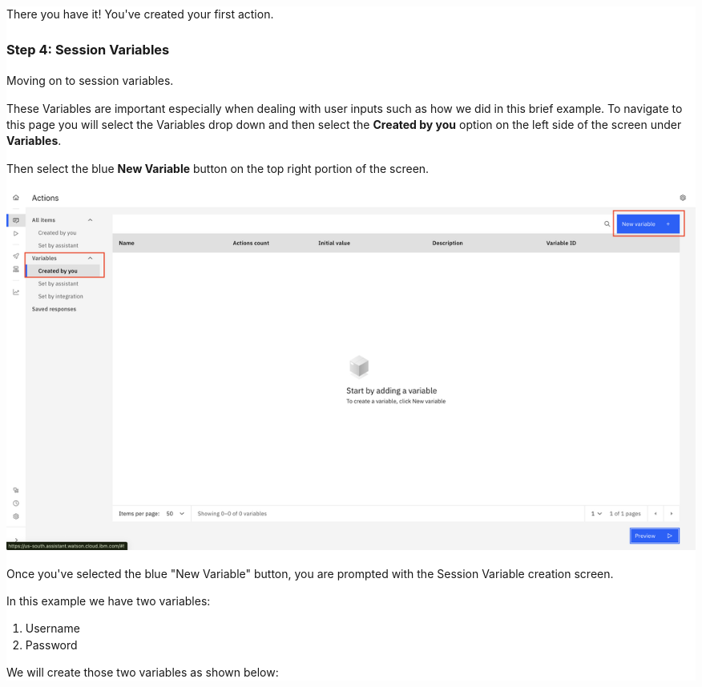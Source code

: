 There you have it! You've created your first action.

### **Step 4: Session Variables**

Moving on to session variables.

These Variables are important especially when dealing with user inputs such as how we did in this brief example. To navigate to this page you will select the Variables drop down and then select the **Created by you** option on the left side of the screen under **Variables**.

Then select the blue **New Variable** button on the top right portion of the screen.

![](../assets/watsonx-assistant/Assistant19.png)

Once you've selected the blue "New Variable" button, you are prompted with the Session Variable creation screen.

In this example we have two variables:

1.  Username
2.  Password

We will create those two variables as shown below:
